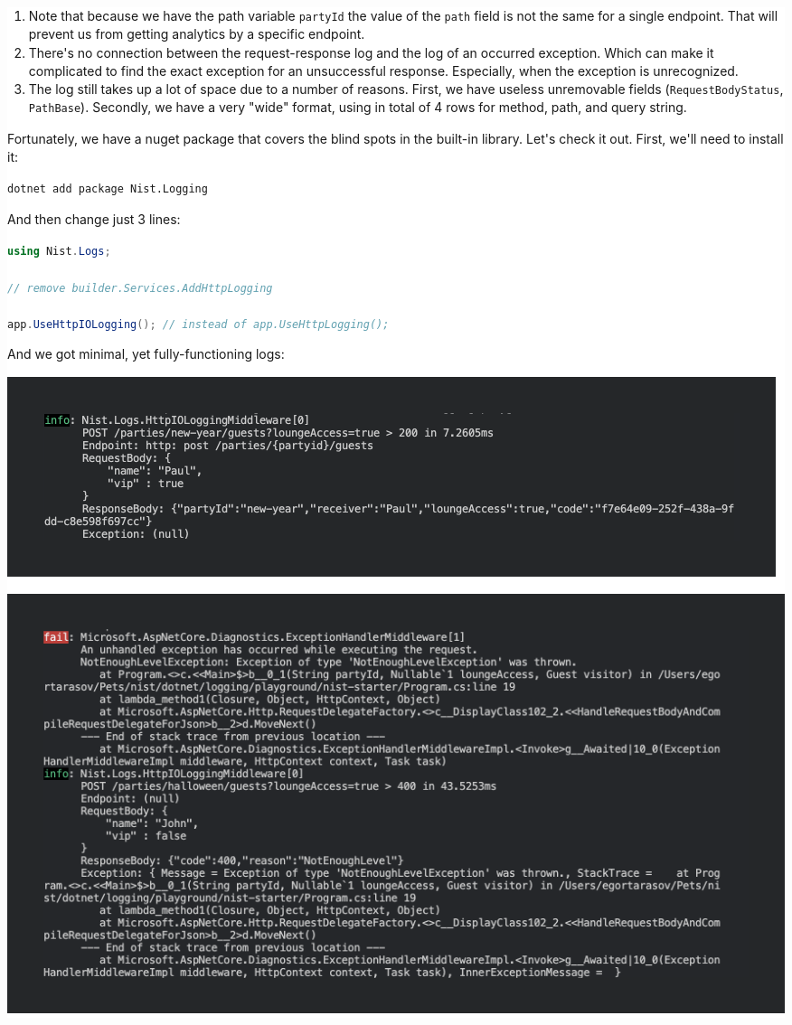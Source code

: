 1. Note that because we have the path variable `partyId` the value of the `path` field is not the same for a single endpoint. That will prevent us from getting analytics by a specific endpoint.
2. There's no connection between the request-response log and the log of an occurred exception. Which can make it complicated to find the exact exception for an unsuccessful response. Especially, when the exception is unrecognized.
3. The log still takes up a lot of space due to a number of reasons. First, we have useless unremovable fields (`RequestBodyStatus`, `PathBase`). Secondly, we have a very "wide" format, using in total of 4 rows for method, path, and query string.

Fortunately, we have a nuget package that covers the blind spots in the built-in library. Let's check it out. First, we'll need to install it:

```shell
dotnet add package Nist.Logging
```

And then change just 3 lines:

```csharp
using Nist.Logs;

// remove builder.Services.AddHttpLogging

app.UseHttpIOLogging(); // instead of app.UseHttpLogging();
```

And we got minimal, yet fully-functioning logs:

![](nist-starter-200.png)

![](nist-starter-400.png)
